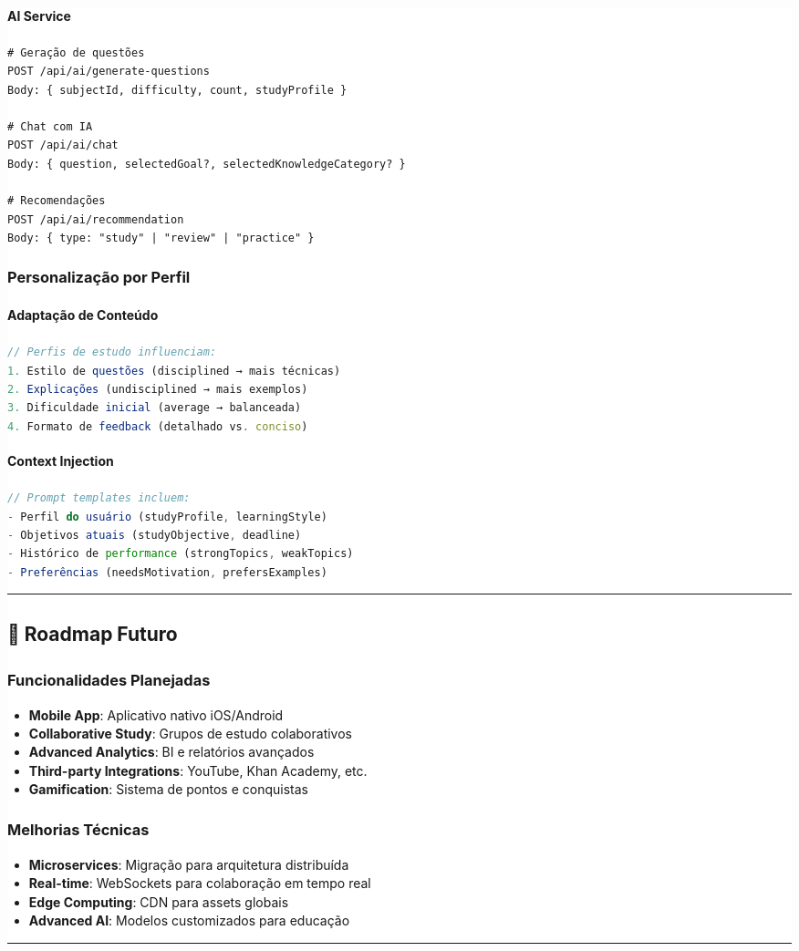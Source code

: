 #### **AI Service**
```http
# Geração de questões
POST /api/ai/generate-questions
Body: { subjectId, difficulty, count, studyProfile }

# Chat com IA
POST /api/ai/chat
Body: { question, selectedGoal?, selectedKnowledgeCategory? }

# Recomendações
POST /api/ai/recommendation
Body: { type: "study" | "review" | "practice" }
```

### **Personalização por Perfil**

#### **Adaptação de Conteúdo**
```typescript
// Perfis de estudo influenciam:
1. Estilo de questões (disciplined → mais técnicas)
2. Explicações (undisciplined → mais exemplos)
3. Dificuldade inicial (average → balanceada)
4. Formato de feedback (detalhado vs. conciso)
```

#### **Context Injection**
```typescript
// Prompt templates incluem:
- Perfil do usuário (studyProfile, learningStyle)
- Objetivos atuais (studyObjective, deadline)
- Histórico de performance (strongTopics, weakTopics)
- Preferências (needsMotivation, prefersExamples)
```

---

## 🔮 Roadmap Futuro

### **Funcionalidades Planejadas**
- **Mobile App**: Aplicativo nativo iOS/Android
- **Collaborative Study**: Grupos de estudo colaborativos
- **Advanced Analytics**: BI e relatórios avançados
- **Third-party Integrations**: YouTube, Khan Academy, etc.
- **Gamification**: Sistema de pontos e conquistas

### **Melhorias Técnicas**
- **Microservices**: Migração para arquitetura distribuída
- **Real-time**: WebSockets para colaboração em tempo real
- **Edge Computing**: CDN para assets globais
- **Advanced AI**: Modelos customizados para educação

---